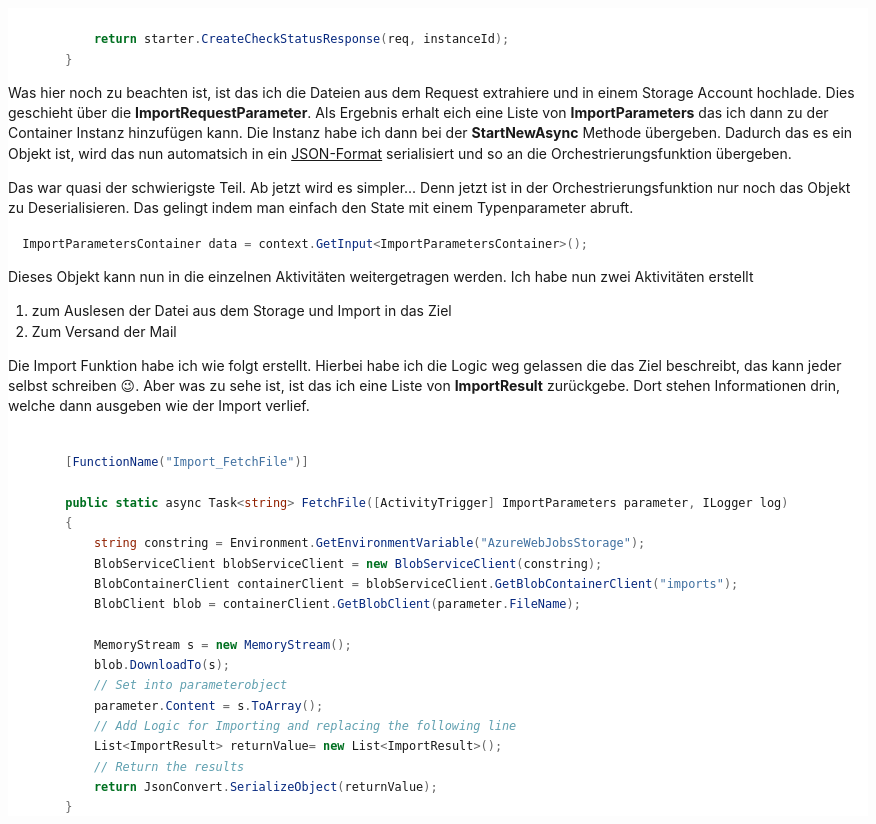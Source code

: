 ```c#

            return starter.CreateCheckStatusResponse(req, instanceId);
        }
```

Was hier noch zu beachten ist, ist das ich die Dateien aus dem Request extrahiere und in einem Storage Account hochlade. Dies geschieht über die __ImportRequestParameter__. Als Ergebnis erhalt eich eine Liste von __ImportParameters__ das ich dann zu der Container Instanz hinzufügen kann. Die Instanz habe ich dann bei der __StartNewAsync__ Methode übergeben. Dadurch das es ein Objekt ist, wird das nun automatsich in ein [JSON-Format](https://de.wikipedia.org/wiki/JavaScript_Object_Notation) serialisiert und so an die Orchestrierungsfunktion übergeben.

Das war quasi der schwierigste Teil. Ab jetzt wird es simpler... Denn jetzt ist in der Orchestrierungsfunktion nur noch das Objekt zu Deserialisieren. Das gelingt indem man einfach den State mit einem Typenparameter abruft.

```c#
  ImportParametersContainer data = context.GetInput<ImportParametersContainer>();
```

Dieses Objekt kann nun in die einzelnen Aktivitäten weitergetragen werden. 
Ich habe nun zwei Aktivitäten erstellt

1. zum Auslesen der Datei aus dem Storage und Import in das Ziel
2. Zum Versand der Mail

Die Import Funktion habe ich wie folgt erstellt. Hierbei habe ich die Logic weg gelassen die das Ziel beschreibt, das kann jeder selbst schreiben 😉.
Aber was zu sehe ist, ist das ich eine Liste von __ImportResult__ zurückgebe. Dort stehen Informationen drin, welche dann ausgeben wie der Import verlief. 

```c#

        [FunctionName("Import_FetchFile")]

        public static async Task<string> FetchFile([ActivityTrigger] ImportParameters parameter, ILogger log)
        {
            string constring = Environment.GetEnvironmentVariable("AzureWebJobsStorage");
            BlobServiceClient blobServiceClient = new BlobServiceClient(constring);
            BlobContainerClient containerClient = blobServiceClient.GetBlobContainerClient("imports");
            BlobClient blob = containerClient.GetBlobClient(parameter.FileName);

            MemoryStream s = new MemoryStream();
            blob.DownloadTo(s);
            // Set into parameterobject
            parameter.Content = s.ToArray();
            // Add Logic for Importing and replacing the following line
            List<ImportResult> returnValue= new List<ImportResult>();
            // Return the results
            return JsonConvert.SerializeObject(returnValue);
        }
```
